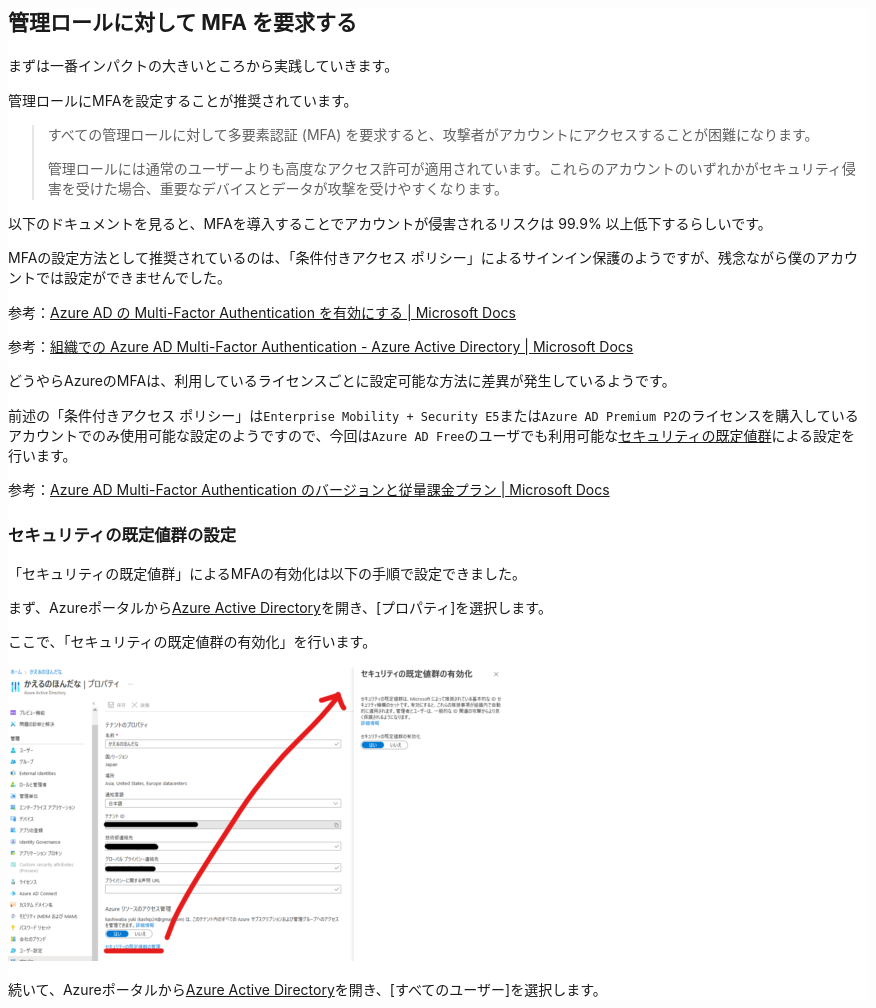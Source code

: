 ## 管理ロールに対して MFA を要求する

まずは一番インパクトの大きいところから実践していきます。

管理ロールにMFAを設定することが推奨されています。

> すべての管理ロールに対して多要素認証 (MFA)  を要求すると、攻撃者がアカウントにアクセスすることが困難になります。
>
> 管理ロールには通常のユーザーよりも高度なアクセス許可が適用されています。これらのアカウントのいずれかがセキュリティ侵害を受けた場合、重要なデバイスとデータが攻撃を受けやすくなります。

以下のドキュメントを見ると、MFAを導入することでアカウントが侵害されるリスクは 99.9% 以上低下するらしいです。

MFAの設定方法として推奨されているのは、「条件付きアクセス ポリシー」によるサインイン保護のようですが、残念ながら僕のアカウントでは設定ができませんでした。

参考：[Azure AD の Multi-Factor Authentication を有効にする | Microsoft Docs](https://docs.microsoft.com/ja-jp/azure/active-directory/authentication/tutorial-enable-azure-mfa)

参考：[組織での Azure AD Multi-Factor Authentication - Azure Active Directory | Microsoft Docs](https://docs.microsoft.com/ja-jp/azure/active-directory/fundamentals/concept-fundamentals-mfa-get-started)

どうやらAzureのMFAは、利用しているライセンスごとに設定可能な方法に差異が発生しているようです。

前述の「条件付きアクセス ポリシー」は`Enterprise Mobility + Security E5`または`Azure AD Premium P2`のライセンスを購入しているアカウントでのみ使用可能な設定のようですので、今回は`Azure AD Free`のユーザでも利用可能な[セキュリティの既定値群](https://docs.microsoft.com/ja-jp/azure/active-directory/fundamentals/concept-fundamentals-security-defaults)による設定を行います。

参考：[Azure AD Multi-Factor Authentication のバージョンと従量課金プラン | Microsoft Docs](https://docs.microsoft.com/ja-jp/azure/active-directory/authentication/concept-mfa-licensing)

### セキュリティの既定値群の設定

「セキュリティの既定値群」によるMFAの有効化は以下の手順で設定できました。

まず、Azureポータルから[Azure Active Directory](https://portal.azure.com/#blade/Microsoft_AAD_IAM/ActiveDirectoryMenuBlade)を開き、[プロパティ]を選択します。

ここで、「セキュリティの既定値群の有効化」を行います。

![image-11.png](../../static/media/2022-02-08-azure-setup-on-security/image-11.png)

続いて、Azureポータルから[Azure Active Directory](https://portal.azure.com/#blade/Microsoft_AAD_IAM/ActiveDirectoryMenuBlade)を開き、[すべてのユーザー]を選択します。

